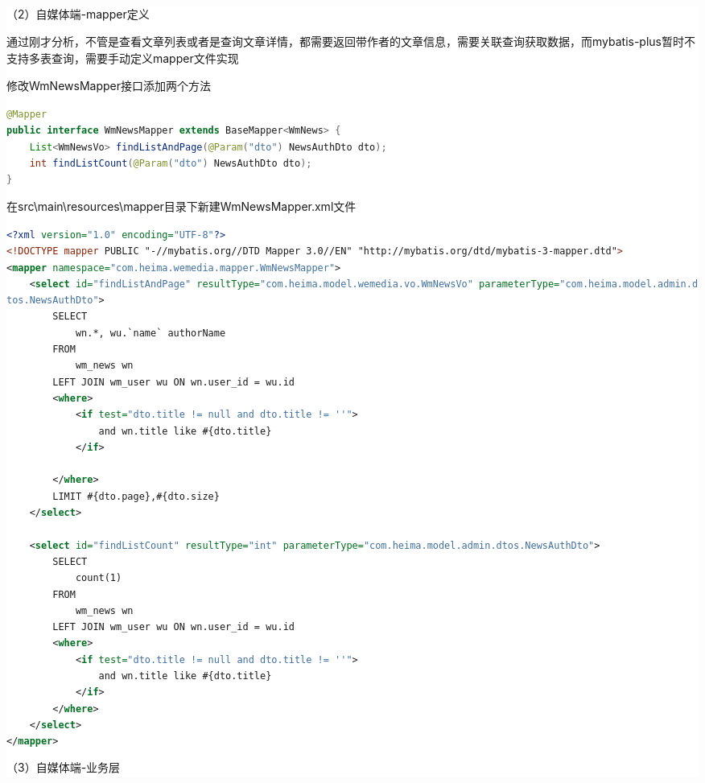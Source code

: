 （2）自媒体端-mapper定义

通过刚才分析，不管是查看文章列表或者是查询文章详情，都需要返回带作者的文章信息，需要关联查询获取数据，而mybatis-plus暂时不支持多表查询，需要手动定义mapper文件实现

修改WmNewsMapper接口添加两个方法

```java
@Mapper
public interface WmNewsMapper extends BaseMapper<WmNews> {
    List<WmNewsVo> findListAndPage(@Param("dto") NewsAuthDto dto);
    int findListCount(@Param("dto") NewsAuthDto dto);
}
```

在src\main\resources\mapper目录下新建WmNewsMapper.xml文件

```xml
<?xml version="1.0" encoding="UTF-8"?>
<!DOCTYPE mapper PUBLIC "-//mybatis.org//DTD Mapper 3.0//EN" "http://mybatis.org/dtd/mybatis-3-mapper.dtd">
<mapper namespace="com.heima.wemedia.mapper.WmNewsMapper">
    <select id="findListAndPage" resultType="com.heima.model.wemedia.vo.WmNewsVo" parameterType="com.heima.model.admin.dtos.NewsAuthDto">
        SELECT
            wn.*, wu.`name` authorName
        FROM
            wm_news wn
        LEFT JOIN wm_user wu ON wn.user_id = wu.id
        <where>
            <if test="dto.title != null and dto.title != ''">
                and wn.title like #{dto.title}
            </if>

        </where>
        LIMIT #{dto.page},#{dto.size}
    </select>

    <select id="findListCount" resultType="int" parameterType="com.heima.model.admin.dtos.NewsAuthDto">
        SELECT
            count(1)
        FROM
            wm_news wn
        LEFT JOIN wm_user wu ON wn.user_id = wu.id
        <where>
            <if test="dto.title != null and dto.title != ''">
                and wn.title like #{dto.title}
            </if>
        </where>
    </select>
</mapper>
```

（3）自媒体端-业务层
